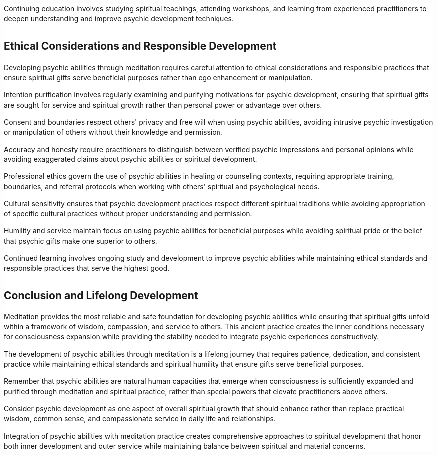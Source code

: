 Continuing education involves studying spiritual teachings, attending workshops, and learning from experienced practitioners to deepen understanding and improve psychic development techniques.

## Ethical Considerations and Responsible Development

Developing psychic abilities through meditation requires careful attention to ethical considerations and responsible practices that ensure spiritual gifts serve beneficial purposes rather than ego enhancement or manipulation.

Intention purification involves regularly examining and purifying motivations for psychic development, ensuring that spiritual gifts are sought for service and spiritual growth rather than personal power or advantage over others.

Consent and boundaries respect others' privacy and free will when using psychic abilities, avoiding intrusive psychic investigation or manipulation of others without their knowledge and permission.

Accuracy and honesty require practitioners to distinguish between verified psychic impressions and personal opinions while avoiding exaggerated claims about psychic abilities or spiritual development.

Professional ethics govern the use of psychic abilities in healing or counseling contexts, requiring appropriate training, boundaries, and referral protocols when working with others' spiritual and psychological needs.

Cultural sensitivity ensures that psychic development practices respect different spiritual traditions while avoiding appropriation of specific cultural practices without proper understanding and permission.

Humility and service maintain focus on using psychic abilities for beneficial purposes while avoiding spiritual pride or the belief that psychic gifts make one superior to others.

Continued learning involves ongoing study and development to improve psychic abilities while maintaining ethical standards and responsible practices that serve the highest good.

## Conclusion and Lifelong Development

Meditation provides the most reliable and safe foundation for developing psychic abilities while ensuring that spiritual gifts unfold within a framework of wisdom, compassion, and service to others. This ancient practice creates the inner conditions necessary for consciousness expansion while providing the stability needed to integrate psychic experiences constructively.

The development of psychic abilities through meditation is a lifelong journey that requires patience, dedication, and consistent practice while maintaining ethical standards and spiritual humility that ensure gifts serve beneficial purposes.

Remember that psychic abilities are natural human capacities that emerge when consciousness is sufficiently expanded and purified through meditation and spiritual practice, rather than special powers that elevate practitioners above others.

Consider psychic development as one aspect of overall spiritual growth that should enhance rather than replace practical wisdom, common sense, and compassionate service in daily life and relationships.

Integration of psychic abilities with meditation practice creates comprehensive approaches to spiritual development that honor both inner development and outer service while maintaining balance between spiritual and material concerns.
